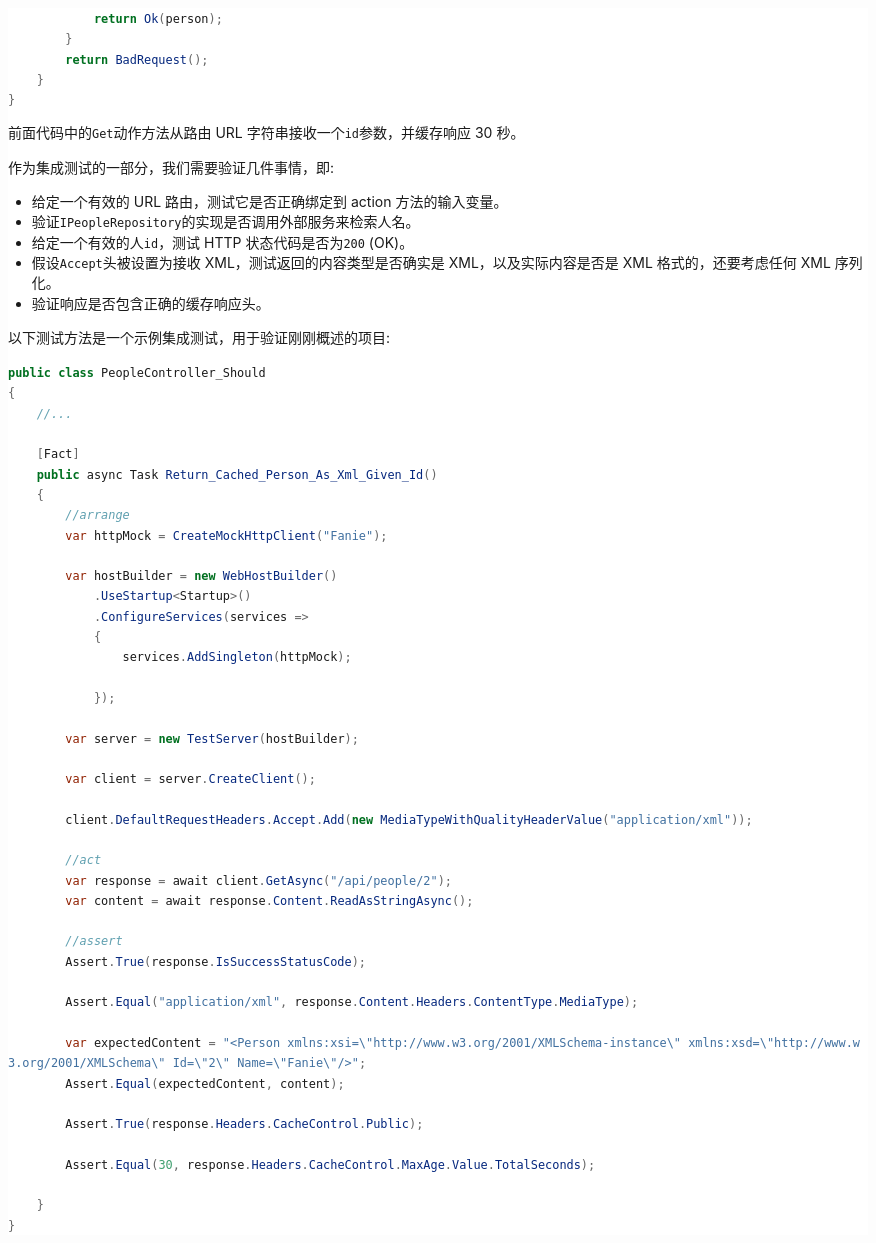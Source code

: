 ```cs
            return Ok(person);
        }
        return BadRequest();
    }
}

```

前面代码中的`Get`动作方法从路由 URL 字符串接收一个`id`参数，并缓存响应 30 秒。

作为集成测试的一部分，我们需要验证几件事情，即:

*   给定一个有效的 URL 路由，测试它是否正确绑定到 action 方法的输入变量。
*   验证`IPeopleRepository`的实现是否调用外部服务来检索人名。
*   给定一个有效的人`id`，测试 HTTP 状态代码是否为`200` (OK)。
*   假设`Accept`头被设置为接收 XML，测试返回的内容类型是否确实是 XML，以及实际内容是否是 XML 格式的，还要考虑任何 XML 序列化。
*   验证响应是否包含正确的缓存响应头。

以下测试方法是一个示例集成测试，用于验证刚刚概述的项目:

```cs
public class PeopleController_Should
{
    //...

    [Fact]
    public async Task Return_Cached_Person_As_Xml_Given_Id()
    {
        //arrange
        var httpMock = CreateMockHttpClient("Fanie");

        var hostBuilder = new WebHostBuilder()
            .UseStartup<Startup>()
            .ConfigureServices(services =>
            {
                services.AddSingleton(httpMock);

            });

        var server = new TestServer(hostBuilder);

        var client = server.CreateClient();

        client.DefaultRequestHeaders.Accept.Add(new MediaTypeWithQualityHeaderValue("application/xml"));

        //act
        var response = await client.GetAsync("/api/people/2");
        var content = await response.Content.ReadAsStringAsync();

        //assert
        Assert.True(response.IsSuccessStatusCode);

        Assert.Equal("application/xml", response.Content.Headers.ContentType.MediaType);

        var expectedContent = "<Person xmlns:xsi=\"http://www.w3.org/2001/XMLSchema-instance\" xmlns:xsd=\"http://www.w3.org/2001/XMLSchema\" Id=\"2\" Name=\"Fanie\"/>";
        Assert.Equal(expectedContent, content);

        Assert.True(response.Headers.CacheControl.Public); 

        Assert.Equal(30, response.Headers.CacheControl.MaxAge.Value.TotalSeconds);

    }
}
```
